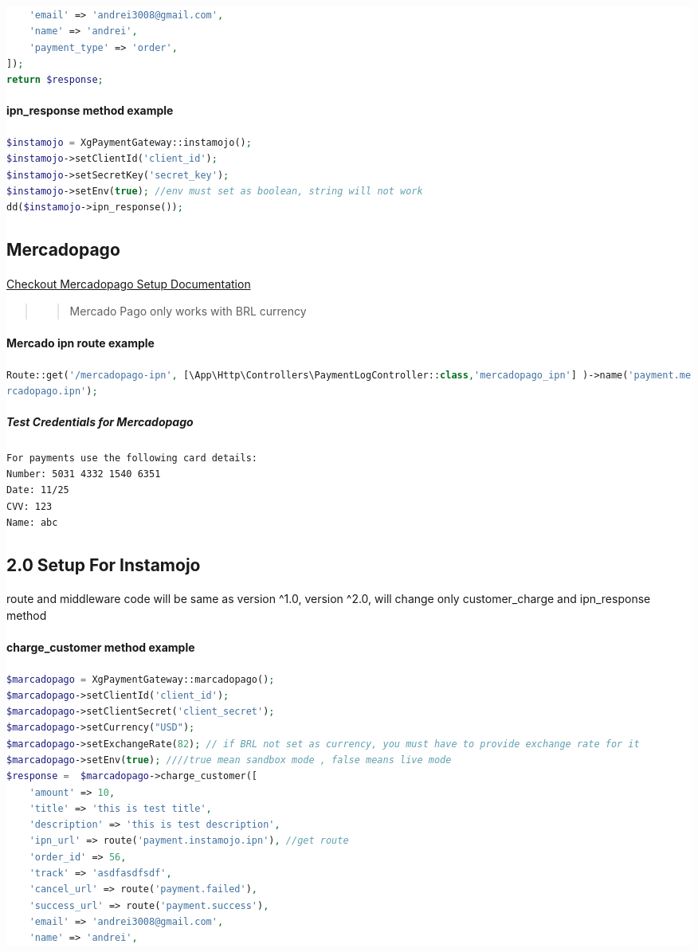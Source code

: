 ```php
    'email' => 'andrei3008@gmail.com',
    'name' => 'andrei',
    'payment_type' => 'order',
]);
return $response;
```
#### ipn_response method example

```php
$instamojo = XgPaymentGateway::instamojo();
$instamojo->setClientId('client_id');
$instamojo->setSecretKey('secret_key');
$instamojo->setEnv(true); //env must set as boolean, string will not work
dd($instamojo->ipn_response());

```


## Mercadopago

[Checkout Mercadopago Setup Documentation](https://Psyro.com/docs/nexelit/payment-gateway-settings/mercadopago/)

>> Mercado Pago only works with BRL currency 

#### Mercado ipn route example
````php
Route::get('/mercadopago-ipn', [\App\Http\Controllers\PaymentLogController::class,'mercadopago_ipn'] )->name('payment.mercadopago.ipn');
````

##### Test Credentials for Mercadopago
````
For payments use the following card details:
Number: 5031 4332 1540 6351
Date: 11/25
CVV: 123
Name: abc
````


## 2.0 Setup For Instamojo
route and middleware code will be same as version ^1.0, version ^2.0, will change only customer_charge and ipn_response method

#### charge_customer method example
```php
$marcadopago = XgPaymentGateway::marcadopago();
$marcadopago->setClientId('client_id');
$marcadopago->setClientSecret('client_secret');
$marcadopago->setCurrency("USD");
$marcadopago->setExchangeRate(82); // if BRL not set as currency, you must have to provide exchange rate for it
$marcadopago->setEnv(true); ////true mean sandbox mode , false means live mode
$response =  $marcadopago->charge_customer([
    'amount' => 10,
    'title' => 'this is test title',
    'description' => 'this is test description',
    'ipn_url' => route('payment.instamojo.ipn'), //get route
    'order_id' => 56,
    'track' => 'asdfasdfsdf',
    'cancel_url' => route('payment.failed'),
    'success_url' => route('payment.success'),
    'email' => 'andrei3008@gmail.com',
    'name' => 'andrei',
```